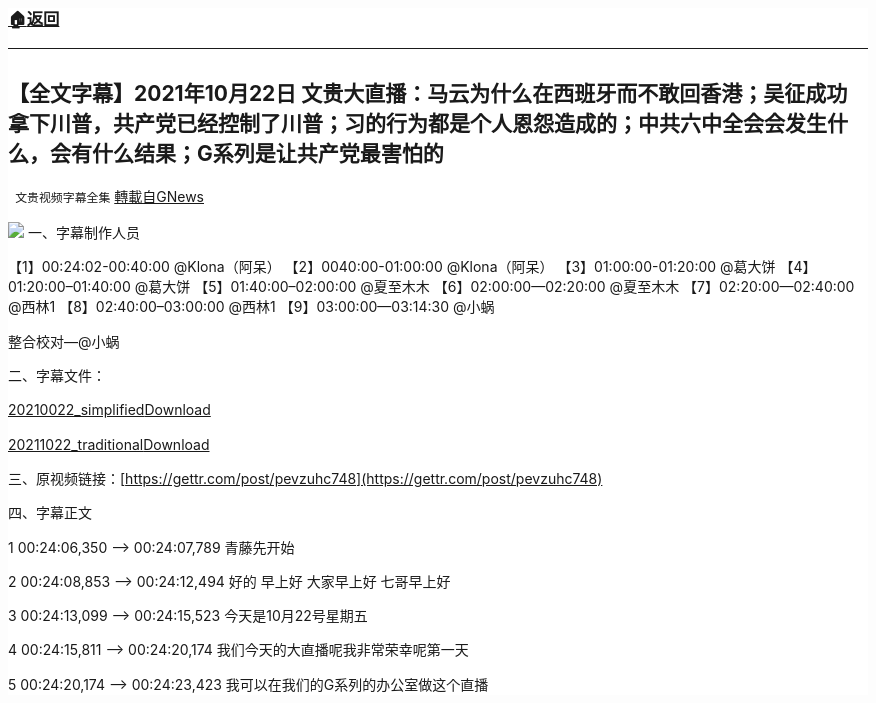 ###  [:house:返回](README.md)
---


## 【全文字幕】2021年10月22日 文贵大直播：马云为什么在西班牙而不敢回香港；吴征成功拿下川普，共产党已经控制了川普；习的行为都是个人恩怨造成的；中共六中全会会发生什么，会有什么结果；G系列是让共产党最害怕的
` 文贵视频字幕全集` [轉載自GNews](https://gnews.org/zh-hans/2637357/)

![](https://assets.gnews.org/wp-content/uploads/2022/05/6383d6c383a688bc0ce747d8282e44b3_500x0-32_1654004411.jpeg) 
一、字幕制作人员
 
【1】00:24:02-00:40:00 @Klona（阿呆）
【2】0040:00-01:00:00 @Klona（阿呆）
【3】01:00:00-01:20:00 @葛大饼
【4】01:20:00–01:40:00 @葛大饼
【5】01:40:00–02:00:00 @夏至木木
【6】02:00:00—02:20:00 @夏至木木
【7】02:20:00—02:40:00 @西林1
【8】02:40:00–03:00:00 @西林1
【9】03:00:00—03:14:30 @小蜗
 
整合校对—@小蜗
 
二、字幕文件：
 
[20210022\_simplified](https://assets.gnews.org/wp-content/uploads/2022/05/20210022_simplified_1654004460.srt)[Download](https://assets.gnews.org/wp-content/uploads/2022/05/20210022_simplified_1654004460.srt)
 
[20211022\_traditional](https://assets.gnews.org/wp-content/uploads/2022/05/20211022_traditional_1654004463.srt)[Download](https://assets.gnews.org/wp-content/uploads/2022/05/20211022_traditional_1654004463.srt)
 
三、原视频链接：[https://gettr.com/post/pevzuhc748](https://gettr.com/post/pevzuhc748)
 
四、字幕正文
 
1
00:24:06,350 –&gt; 00:24:07,789
青藤先开始
 
2
00:24:08,853 –&gt; 00:24:12,494
好的 早上好 大家早上好 七哥早上好
 
3
00:24:13,099 –&gt; 00:24:15,523
今天是10月22号星期五
 
4
00:24:15,811 –&gt; 00:24:20,174
我们今天的大直播呢我非常荣幸呢第一天
 
5
00:24:20,174 –&gt; 00:24:23,423
我可以在我们的G系列的办公室做这个直播
 
